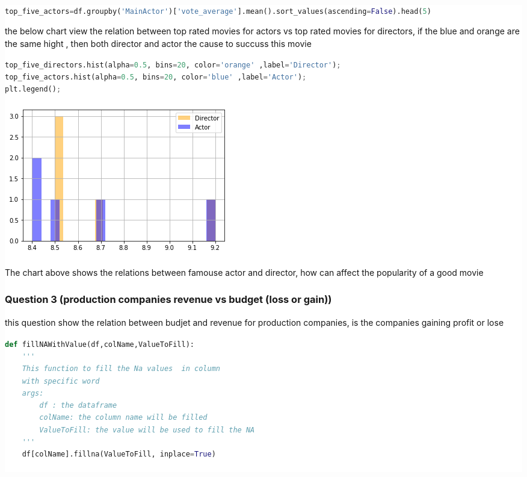 
```python
top_five_actors=df.groupby('MainActor')['vote_average'].mean().sort_values(ascending=False).head(5)
```

the below chart view the relation between top rated movies for actors vs top rated movies for directors, if the blue and orange are the same hight , then both director and actor the cause to succuss this movie


```python
top_five_directors.hist(alpha=0.5, bins=20, color='orange' ,label='Director');
top_five_actors.hist(alpha=0.5, bins=20, color='blue' ,label='Actor');
plt.legend();

```


![png](output_43_0.png)


The chart above shows the relations between famouse actor and director, how can affect the popularity of a good movie

### Question 3 (production companies revenue vs budget (loss or gain))

this question show the relation between budjet and revenue for production companies, is the companies gaining profit or lose


```python
def fillNAWithValue(df,colName,ValueToFill):
    '''
    This function to fill the Na values  in column
    with specific word
    args: 
        df : the dataframe
        colName: the column name will be filled
        ValueToFill: the value will be used to fill the NA
    '''
    df[colName].fillna(ValueToFill, inplace=True)
    
```
